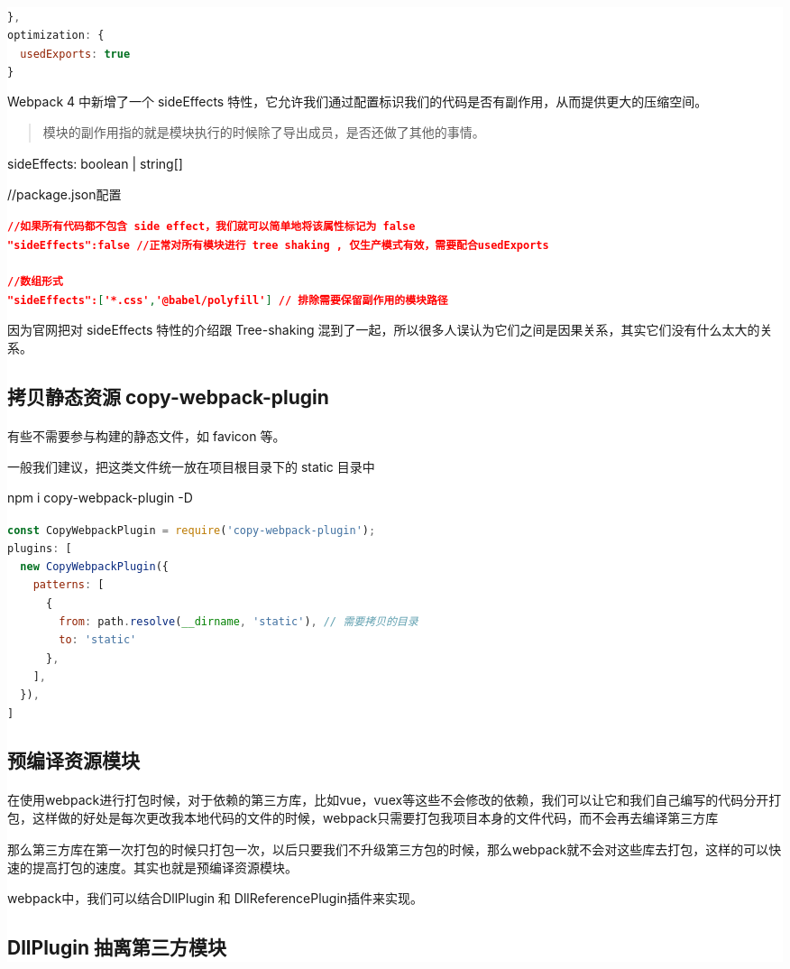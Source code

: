 ```js
},
optimization: {
  usedExports: true
}
```

Webpack 4 中新增了一个 sideEffects 特性，它允许我们通过配置标识我们的代码是否有副作用，从而提供更大的压缩空间。
>模块的副作用指的就是模块执行的时候除了导出成员，是否还做了其他的事情。

sideEffects: boolean | string[]


//package.json配置
```json
//如果所有代码都不包含 side effect，我们就可以简单地将该属性标记为 false
"sideEffects":false //正常对所有模块进行 tree shaking , 仅生产模式有效，需要配合usedExports

//数组形式
"sideEffects":['*.css','@babel/polyfill'] // 排除需要保留副作用的模块路径
```

因为官网把对 sideEffects 特性的介绍跟 Tree-shaking 混到了一起，所以很多人误认为它们之间是因果关系，其实它们没有什么太大的关系。



## <a name="拷贝静态资源">拷贝静态资源  copy-webpack-plugin</a>
有些不需要参与构建的静态文件，如 favicon 等。

一般我们建议，把这类文件统一放在项目根目录下的 static 目录中

npm i copy-webpack-plugin -D

```js
const CopyWebpackPlugin = require('copy-webpack-plugin');
plugins: [
  new CopyWebpackPlugin({
    patterns: [
      { 
        from: path.resolve(__dirname, 'static'), // 需要拷贝的目录
        to: 'static'
      },
    ],
  }),
]
```

## <a name="预编译资源模块">预编译资源模块</a>

在使用webpack进行打包时候，对于依赖的第三方库，比如vue，vuex等这些不会修改的依赖，我们可以让它和我们自己编写的代码分开打包，这样做的好处是每次更改我本地代码的文件的时候，webpack只需要打包我项目本身的文件代码，而不会再去编译第三方库

那么第三方库在第一次打包的时候只打包一次，以后只要我们不升级第三方包的时候，那么webpack就不会对这些库去打包，这样的可以快速的提高打包的速度。其实也就是预编译资源模块。

webpack中，我们可以结合DllPlugin 和 DllReferencePlugin插件来实现。

## <a name="DllPlugin">DllPlugin 抽离第三方模块</a>
